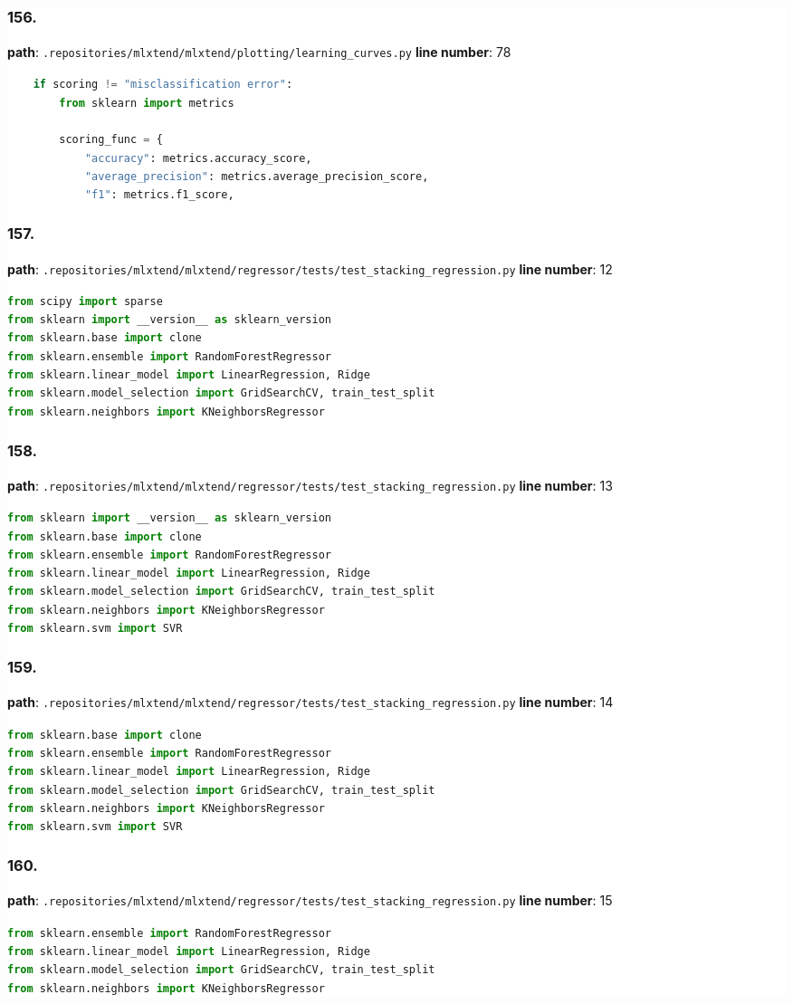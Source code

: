 ```python
```
### 156.
**path**: `.repositories/mlxtend/mlxtend/plotting/learning_curves.py`
**line number**: 78
```python
    if scoring != "misclassification error":
        from sklearn import metrics

        scoring_func = {
            "accuracy": metrics.accuracy_score,
            "average_precision": metrics.average_precision_score,
            "f1": metrics.f1_score,

```
### 157.
**path**: `.repositories/mlxtend/mlxtend/regressor/tests/test_stacking_regression.py`
**line number**: 12
```python
from scipy import sparse
from sklearn import __version__ as sklearn_version
from sklearn.base import clone
from sklearn.ensemble import RandomForestRegressor
from sklearn.linear_model import LinearRegression, Ridge
from sklearn.model_selection import GridSearchCV, train_test_split
from sklearn.neighbors import KNeighborsRegressor

```
### 158.
**path**: `.repositories/mlxtend/mlxtend/regressor/tests/test_stacking_regression.py`
**line number**: 13
```python
from sklearn import __version__ as sklearn_version
from sklearn.base import clone
from sklearn.ensemble import RandomForestRegressor
from sklearn.linear_model import LinearRegression, Ridge
from sklearn.model_selection import GridSearchCV, train_test_split
from sklearn.neighbors import KNeighborsRegressor
from sklearn.svm import SVR

```
### 159.
**path**: `.repositories/mlxtend/mlxtend/regressor/tests/test_stacking_regression.py`
**line number**: 14
```python
from sklearn.base import clone
from sklearn.ensemble import RandomForestRegressor
from sklearn.linear_model import LinearRegression, Ridge
from sklearn.model_selection import GridSearchCV, train_test_split
from sklearn.neighbors import KNeighborsRegressor
from sklearn.svm import SVR


```
### 160.
**path**: `.repositories/mlxtend/mlxtend/regressor/tests/test_stacking_regression.py`
**line number**: 15
```python
from sklearn.ensemble import RandomForestRegressor
from sklearn.linear_model import LinearRegression, Ridge
from sklearn.model_selection import GridSearchCV, train_test_split
from sklearn.neighbors import KNeighborsRegressor
```